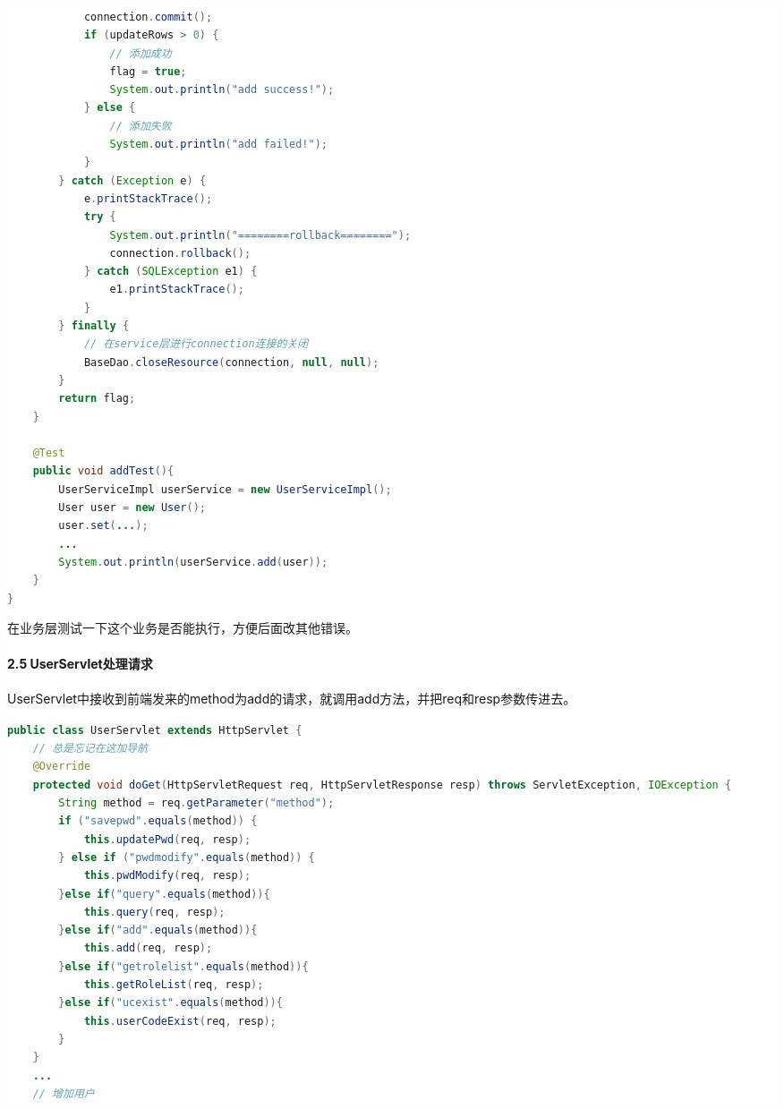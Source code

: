 ```java
            connection.commit();
            if (updateRows > 0) {
                // 添加成功
                flag = true;
                System.out.println("add success!");
            } else {
                // 添加失败
                System.out.println("add failed!");
            }
        } catch (Exception e) {
            e.printStackTrace();
            try {
                System.out.println("========rollback========");
                connection.rollback();
            } catch (SQLException e1) {
                e1.printStackTrace();
            }
        } finally {
            // 在service层进行connection连接的关闭
            BaseDao.closeResource(connection, null, null);
        }
        return flag;
    }

    @Test
    public void addTest(){
        UserServiceImpl userService = new UserServiceImpl();
        User user = new User();
		user.set(...);
        ...
        System.out.println(userService.add(user));
    }
}
```

在业务层测试一下这个业务是否能执行，方便后面改其他错误。

#### 2.5 UserServlet处理请求

UserServlet中接收到前端发来的method为add的请求，就调用add方法，并把req和resp参数传进去。

```java
public class UserServlet extends HttpServlet {
    // 总是忘记在这加导航
    @Override
    protected void doGet(HttpServletRequest req, HttpServletResponse resp) throws ServletException, IOException {
        String method = req.getParameter("method");
        if ("savepwd".equals(method)) {
            this.updatePwd(req, resp);
        } else if ("pwdmodify".equals(method)) {
            this.pwdModify(req, resp);
        }else if("query".equals(method)){
            this.query(req, resp);
        }else if("add".equals(method)){
            this.add(req, resp);
        }else if("getrolelist".equals(method)){
            this.getRoleList(req, resp);
        }else if("ucexist".equals(method)){
            this.userCodeExist(req, resp);
        }
    }
    ...
	// 增加用户
```